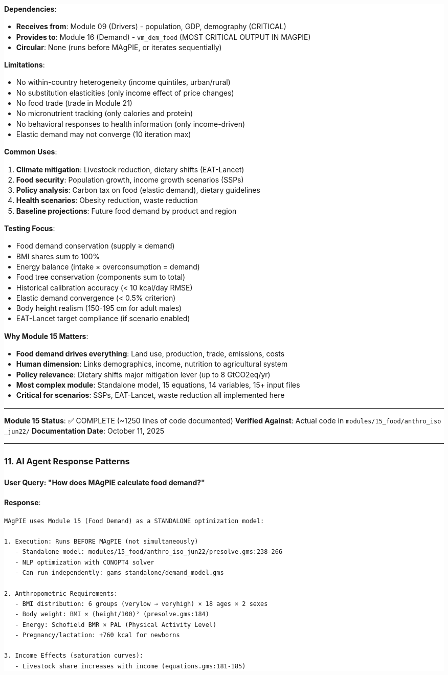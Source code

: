 **Dependencies**:
- **Receives from**: Module 09 (Drivers) - population, GDP, demography (CRITICAL)
- **Provides to**: Module 16 (Demand) - `vm_dem_food` (MOST CRITICAL OUTPUT IN MAGPIE)
- **Circular**: None (runs before MAgPIE, or iterates sequentially)

**Limitations**:
- No within-country heterogeneity (income quintiles, urban/rural)
- No substitution elasticities (only income effect of price changes)
- No food trade (trade in Module 21)
- No micronutrient tracking (only calories and protein)
- No behavioral responses to health information (only income-driven)
- Elastic demand may not converge (10 iteration max)

**Common Uses**:
1. **Climate mitigation**: Livestock reduction, dietary shifts (EAT-Lancet)
2. **Food security**: Population growth, income growth scenarios (SSPs)
3. **Policy analysis**: Carbon tax on food (elastic demand), dietary guidelines
4. **Health scenarios**: Obesity reduction, waste reduction
5. **Baseline projections**: Future food demand by product and region

**Testing Focus**:
- Food demand conservation (supply ≥ demand)
- BMI shares sum to 100%
- Energy balance (intake × overconsumption = demand)
- Food tree conservation (components sum to total)
- Historical calibration accuracy (< 10 kcal/day RMSE)
- Elastic demand convergence (< 0.5% criterion)
- Body height realism (150-195 cm for adult males)
- EAT-Lancet target compliance (if scenario enabled)

**Why Module 15 Matters**:
- **Food demand drives everything**: Land use, production, trade, emissions, costs
- **Human dimension**: Links demographics, income, nutrition to agricultural system
- **Policy relevance**: Dietary shifts major mitigation lever (up to 8 GtCO2eq/yr)
- **Most complex module**: Standalone model, 15 equations, 14 variables, 15+ input files
- **Critical for scenarios**: SSPs, EAT-Lancet, waste reduction all implemented here

---

**Module 15 Status**: ✅ COMPLETE (~1250 lines of code documented)
**Verified Against**: Actual code in `modules/15_food/anthro_iso_jun22/`
**Documentation Date**: October 11, 2025

---

### 11. AI Agent Response Patterns

#### **User Query**: "How does MAgPIE calculate food demand?"

**Response**:
```
MAgPIE uses Module 15 (Food Demand) as a STANDALONE optimization model:

1. Execution: Runs BEFORE MAgPIE (not simultaneously)
   - Standalone model: modules/15_food/anthro_iso_jun22/presolve.gms:238-266
   - NLP optimization with CONOPT4 solver
   - Can run independently: gams standalone/demand_model.gms

2. Anthropometric Requirements:
   - BMI distribution: 6 groups (verylow → veryhigh) × 18 ages × 2 sexes
   - Body weight: BMI × (height/100)² (presolve.gms:184)
   - Energy: Schofield BMR × PAL (Physical Activity Level)
   - Pregnancy/lactation: +760 kcal for newborns

3. Income Effects (saturation curves):
   - Livestock share increases with income (equations.gms:181-185)
```